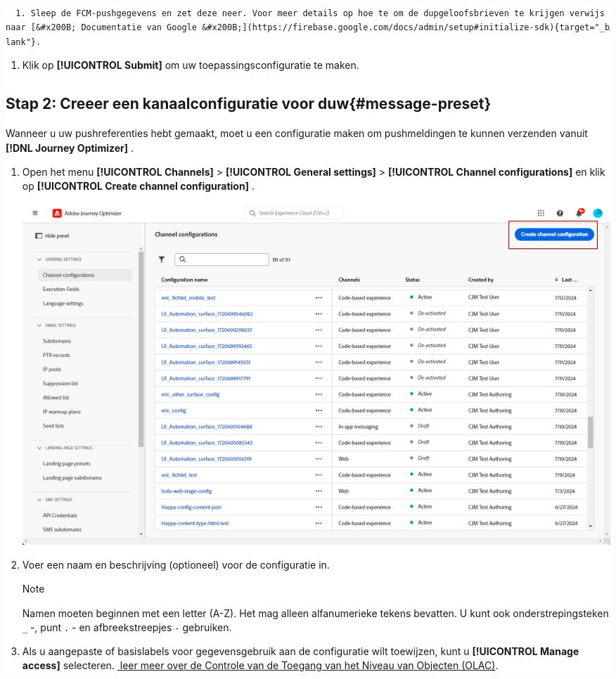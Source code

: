       1. Sleep de FCM-pushgegevens en zet deze neer. Voor meer details op hoe te om de dupgeloofsbrieven te krijgen verwijs naar [&#x200B; Documentatie van Google &#x200B;](https://firebase.google.com/docs/admin/setup#initialize-sdk){target="_blank"}.



1. Klik op **[!UICONTROL Submit]** om uw toepassingsconfiguratie te maken.



## Stap 2: Creeer een kanaalconfiguratie voor duw{#message-preset}

Wanneer u uw pushreferenties hebt gemaakt, moet u een configuratie maken om pushmeldingen te kunnen verzenden vanuit **[!DNL Journey Optimizer]** .

1. Open het menu **[!UICONTROL Channels]** > **[!UICONTROL General settings]** > **[!UICONTROL Channel configurations]** en klik op **[!UICONTROL Create channel configuration]** .

   ![](assets/push-config-9.png)

1. Voer een naam en beschrijving (optioneel) voor de configuratie in.

   >[!NOTE]
   >
   > Namen moeten beginnen met een letter (A-Z). Het mag alleen alfanumerieke tekens bevatten. U kunt ook onderstrepingsteken `_` -, punt `.` - en afbreekstreepjes `-` gebruiken.


1. Als u aangepaste of basislabels voor gegevensgebruik aan de configuratie wilt toewijzen, kunt u **[!UICONTROL Manage access]** selecteren. [&#x200B; leer meer over de Controle van de Toegang van het Niveau van Objecten (OLAC) &#x200B;](../administration/object-based-access.md).
